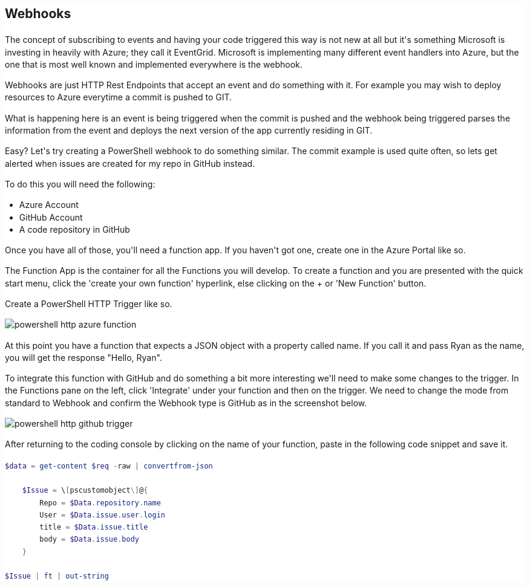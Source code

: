 ## Webhooks

The concept of subscribing to events and having your code triggered this way is not new at all but it's something Microsoft is investing in heavily with Azure; they call it EventGrid. Microsoft is implementing many different event handlers into Azure, but the one that is most well known and implemented everywhere is the webhook.

Webhooks are just HTTP Rest Endpoints that accept an event and do something with it. For example you may wish to deploy resources to Azure everytime a commit is pushed to GIT.

What is happening here is an event is being triggered when the commit is pushed and the webhook being triggered parses the information from the event and deploys the next version of the app currently residing in GIT.

Easy? Let's try creating a PowerShell webhook to do something similar. The commit example is used quite often, so lets get alerted when issues are created for my repo in GitHub instead.

To do this you will need the following:

* Azure Account
* GitHub Account
* A code repository in GitHub

Once you have all of those, you'll need a function app. If you haven't got one, create one in the Azure Portal like so.

<lazy-load tag="img" :data="{ src: 'https://docs.microsoft.com/en-us/azure/includes/media/functions-create-function-app-portal/function-app-create-flow.png', alt: 'create azure function' }" />

The Function App is the container for all the Functions you will develop. To create a function and you are presented with the quick start menu, click the 'create your own function' hyperlink, else clicking on the + or 'New Function' button.

Create a PowerShell HTTP Trigger like so.

![powershell http azure function](./images/powershell-http-function.png)

At this point you have a function that expects a JSON object with a property called name. If you call it and pass Ryan as the name, you will get the response "Hello, Ryan".

To integrate this function with GitHub and do something a bit more interesting we'll need to make some changes to the trigger. In the Functions pane on the left, click 'Integrate' under your function and then on the trigger. We need to change the mode from standard to Webhook and confirm the Webhook type is GitHub as in the screenshot below.

![powershell http github trigger](./images/powershell-http-github-trigger.png)

After returning to the coding console by clicking on the name of your function, paste in the following code snippet and save it.

```powershell
$data = get-content $req -raw | convertfrom-json

    $Issue = \[pscustomobject\]@{
        Repo = $Data.repository.name
        User = $Data.issue.user.login
        title = $Data.issue.title
        body = $Data.issue.body
    }

$Issue | ft | out-string
```
